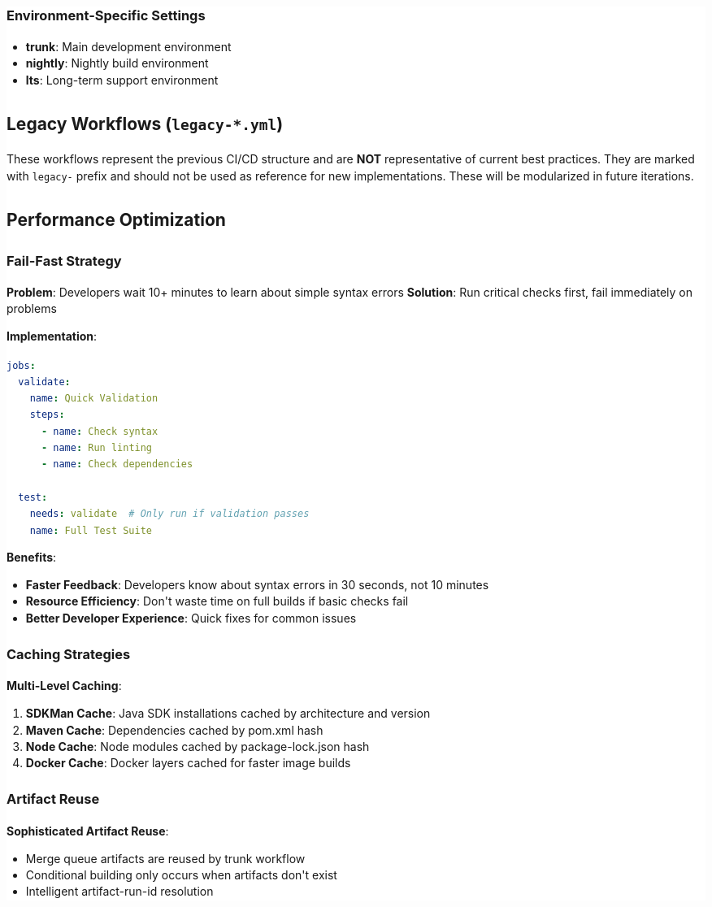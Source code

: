 ### Environment-Specific Settings

- **trunk**: Main development environment
- **nightly**: Nightly build environment
- **lts**: Long-term support environment

## Legacy Workflows (`legacy-*.yml`)

These workflows represent the previous CI/CD structure and are **NOT** representative of current best practices. They are marked with `legacy-` prefix and should not be used as reference for new implementations. These will be modularized in future iterations.

## Performance Optimization

### Fail-Fast Strategy

**Problem**: Developers wait 10+ minutes to learn about simple syntax errors
**Solution**: Run critical checks first, fail immediately on problems

**Implementation**:
```yaml
jobs:
  validate:
    name: Quick Validation
    steps:
      - name: Check syntax
      - name: Run linting
      - name: Check dependencies
  
  test:
    needs: validate  # Only run if validation passes
    name: Full Test Suite
```

**Benefits**:
- **Faster Feedback**: Developers know about syntax errors in 30 seconds, not 10 minutes
- **Resource Efficiency**: Don't waste time on full builds if basic checks fail
- **Better Developer Experience**: Quick fixes for common issues

### Caching Strategies

**Multi-Level Caching**:
1. **SDKMan Cache**: Java SDK installations cached by architecture and version
2. **Maven Cache**: Dependencies cached by pom.xml hash
3. **Node Cache**: Node modules cached by package-lock.json hash
4. **Docker Cache**: Docker layers cached for faster image builds

### Artifact Reuse

**Sophisticated Artifact Reuse**:
- Merge queue artifacts are reused by trunk workflow
- Conditional building only occurs when artifacts don't exist
- Intelligent artifact-run-id resolution
